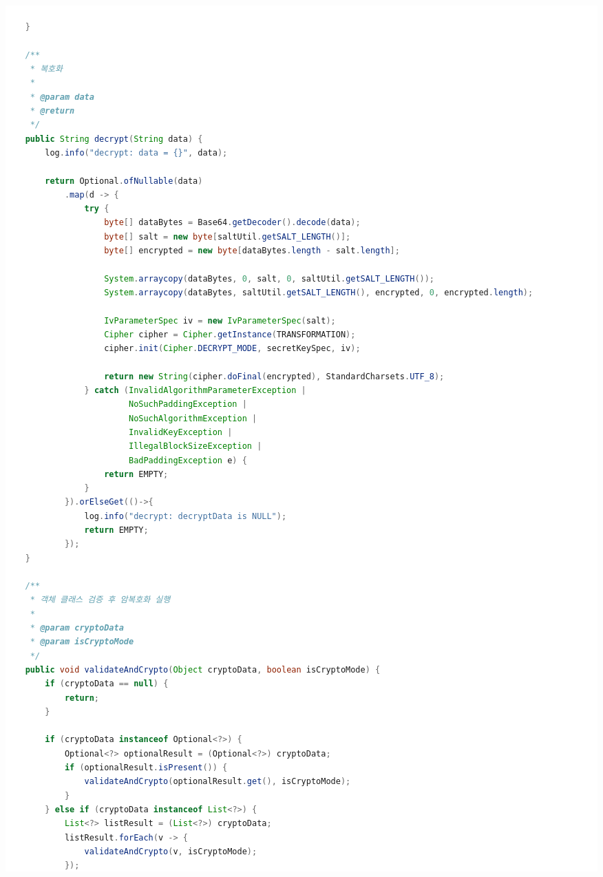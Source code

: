 ````java

    }

    /**
     * 복호화
     *
     * @param data
     * @return
     */
    public String decrypt(String data) {
        log.info("decrypt: data = {}", data);

        return Optional.ofNullable(data)
            .map(d -> {
                try {
                    byte[] dataBytes = Base64.getDecoder().decode(data);
                    byte[] salt = new byte[saltUtil.getSALT_LENGTH()];
                    byte[] encrypted = new byte[dataBytes.length - salt.length];

                    System.arraycopy(dataBytes, 0, salt, 0, saltUtil.getSALT_LENGTH());
                    System.arraycopy(dataBytes, saltUtil.getSALT_LENGTH(), encrypted, 0, encrypted.length);

                    IvParameterSpec iv = new IvParameterSpec(salt);
                    Cipher cipher = Cipher.getInstance(TRANSFORMATION);
                    cipher.init(Cipher.DECRYPT_MODE, secretKeySpec, iv);

                    return new String(cipher.doFinal(encrypted), StandardCharsets.UTF_8);
                } catch (InvalidAlgorithmParameterException |
                         NoSuchPaddingException |
                         NoSuchAlgorithmException |
                         InvalidKeyException |
                         IllegalBlockSizeException |
                         BadPaddingException e) {
                    return EMPTY;
                }
            }).orElseGet(()->{
                log.info("decrypt: decryptData is NULL");
                return EMPTY;
            });
    }

    /**
     * 객체 클래스 검증 후 암복호화 실행
     *
     * @param cryptoData
     * @param isCryptoMode
     */
    public void validateAndCrypto(Object cryptoData, boolean isCryptoMode) {
        if (cryptoData == null) {
            return;
        }

        if (cryptoData instanceof Optional<?>) {
            Optional<?> optionalResult = (Optional<?>) cryptoData;
            if (optionalResult.isPresent()) {
                validateAndCrypto(optionalResult.get(), isCryptoMode);
            }
        } else if (cryptoData instanceof List<?>) {
            List<?> listResult = (List<?>) cryptoData;
            listResult.forEach(v -> {
                validateAndCrypto(v, isCryptoMode);
            });
````